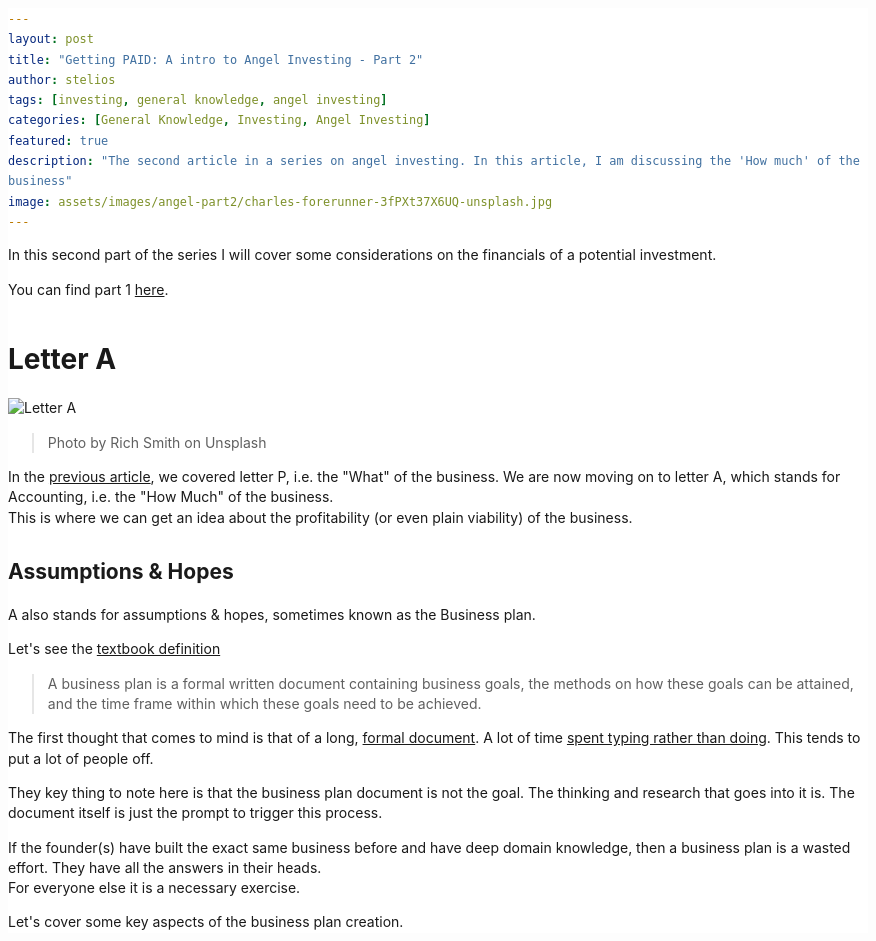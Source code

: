 ```yaml
---
layout: post
title: "Getting PAID: A intro to Angel Investing - Part 2"
author: stelios
tags: [investing, general knowledge, angel investing]
categories: [General Knowledge, Investing, Angel Investing]
featured: true
description: "The second article in a series on angel investing. In this article, I am discussing the 'How much' of the business"
image: assets/images/angel-part2/charles-forerunner-3fPXt37X6UQ-unsplash.jpg
---
```


In this second part of the series I will cover some considerations on the financials of a potential investment.  

You can find part 1 [here][46].

# Letter A 

![Letter A](../assets/images/angel-part2/rich-smith-L8lqR8i_Uug-unsplash.jpg)
> Photo by Rich Smith on Unsplash

In the [previous article][31], we covered letter P, i.e. the "What" of the business. We are now moving on to letter A, 
which stands for Accounting, i.e. the "How Much" of the business.  
This is where we can get an idea about the profitability (or even plain viability) of the business.

## Assumptions & Hopes 

A also stands for assumptions & hopes, sometimes known as the Business plan.

Let's see the [textbook definition][1]  
> A business plan is a formal written document containing business goals, the methods on how these goals can be attained, 
> and the time frame within which these goals need to be achieved.

The first thought that comes to mind is that of a long, [formal document][3]. A lot of time [spent typing rather than 
doing][2]. This tends to put a lot of people off.

They key thing to note here is that the business plan document is not the goal. The thinking and research that goes into 
it is. The document itself is just the prompt to trigger this process.

If the founder(s) have built the exact same business before and have deep domain knowledge, then a business plan is a 
wasted effort. They have all the answers in their heads.  
For everyone else it is a necessary exercise.

Let's cover some key aspects of the business plan creation.


  [1]: https://en.wikipedia.org/wiki/Business_plan
  [2]: https://knowledge.wharton.upenn.edu/article/burn-the-business-plan/
  [3]: https://www.princes-trust.org.uk/help-for-young-people/tools-resources/business-tools/business-plans
  [4]: https://en.wikipedia.org/wiki/Total_addressable_market
  [5]: https://en.wikipedia.org/wiki/Target_market
  [6]: https://cdixon.org/2010/12/26/the-thin-edge-of-the-wedge-strategy
  [45]: https://en.wikipedia.org/wiki/Startup_accelerator
  [7]: https://www.bizjournals.com/bizjournals/how-to/growth-strategies/2016/05/6-advantages-to-knowing-your-competition.html
  [8]: https://www.uk-cpi.com/blog/the-difference-between-invention-and-innovation
  [9]: https://www.investopedia.com/terms/p/pricediscovery.asp
  [10]: https://redvike.com/subscription-vs-purchase-business-model/
  [11]: https://corporatefinanceinstitute.com/resources/knowledge/accounting/revenue-streams/
  [12]: https://www.investopedia.com/terms/c/countercyclicalstock.asp
  [13]: https://gocardless.com/guides/posts/subscription-business-model/
  [14]: https://www.zuora.com/guides/defining-a-winning-subscription-pricing-model/
  [15]: https://en.wikipedia.org/wiki/Freemium
  [16]: https://en.wikipedia.org/wiki/Johnnie_Walker#Blends
  [17]: https://www.marketingstrategy.com/marketing-strategy-studies/how-tesla-used-a-0-marketing-strategy-to-dominate-a-market/
  [18]: https://neilpatel.com/blog/customer-acquisition-cost
  [19]: https://techstartups.com/2019/10/26/startups-spend-almost-50-percent-investments-facebook-google-ads/
  [20]: https://www.shopify.co.uk/encyclopedia/business-to-business-b2b
  [21]: https://www.investopedia.com/terms/b/btoc.asp
  [22]: https://en.wikipedia.org/wiki/Virtuous_circle_and_vicious_circle
  [23]: https://en.wikipedia.org/wiki/Customer_lifetime_value
  [24]: https://www.investopedia.com/terms/c/churnrate.asp
  [25]: https://www.gapcap.co.uk/whats-biggest-sme-killer/
  [26]: https://www.cbsnews.com/news/go-ahead-write-a-killer-business-plan-just-be-willing-to-tear-it-up/
  [27]: https://www.investopedia.com/terms/b/burnrate.asp
  [28]: https://www.oreilly.com/library/view/the-agile-startup/9781118744482/xhtml/Chapter04_11.html
  [29]: https://www.investopedia.com/articles/personal-finance/102015/series-b-c-funding-what-it-all-means-and-how-it-works.asp
  [30]: https://www.investopedia.com/terms/e/equity.asp
  [31]: https://sgerogia.github.io/Angel-investing-Part-1/
  [32]: https://www.investopedia.com/terms/b/brandequity.asp
  [33]: https://www.bbc.co.uk/news/business-54012055
  [34]: https://sgerogia.github.io/Hiring-a-Great-Technical-Team-Part-1/
  [35]: https://www.planday.com/blog/12-customer-acquisition-channels-and-how-to-choose-the-right-ones/
  [36]: https://scholar.google.co.uk/scholar?q=online+customer+acquisition+scholarly+articles&hl=en&as_sdt=0&as_vis=1&oi=scholart
  [37]: https://www.wordstream.com/ppc
  [38]: https://support.google.com/google-ads/answer/142918?hl=en-GB
  [39]: https://blog.bannersnack.com/banner-advertising-basics/
  [40]: https://pattern.com/blog/google-vs-amazon-advertising-whats-the-difference/
  [41]: https://money.howstuffworks.com/affiliate-program1.htm
  [42]: https://www.321webmarketing.com/what-is-organic-seo
  [43]: https://www.theeword.co.uk/blog/what-is-influencer-marketing-and-how-does-it-work
  [44]: https://www.nih.gov/news-events/nih-research-matters/how-drug-marketing-may-influence-prescriptions
  [45]: https://www.forentrepreneurs.com/startup-killer/
  [46]: https://sgerogia.github.io/Angel-investing-Part-1/
  [47]: https://sgerogia.github.io/Angel-investing-Part-3/